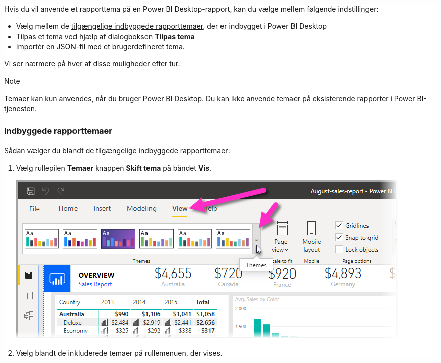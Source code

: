 Hvis du vil anvende et rapporttema på en Power BI Desktop-rapport, kan du vælge mellem følgende indstillinger:

* Vælg mellem de [tilgængelige indbyggede rapporttemaer](#built-in-report-themes), der er indbygget i Power BI Desktop
* Tilpas et tema ved hjælp af dialogboksen **Tilpas tema**
* [Importér en JSON-fil med et brugerdefineret tema](#import-custom-report-theme-files).

Vi ser nærmere på hver af disse muligheder efter tur.

> [!NOTE]
> Temaer kan kun anvendes, når du bruger Power BI Desktop. Du kan ikke anvende temaer på eksisterende rapporter i Power BI-tjenesten. 

### <a name="built-in-report-themes"></a>Indbyggede rapporttemaer

Sådan vælger du blandt de tilgængelige indbyggede rapporttemaer:

1. Vælg rullepilen **Temaer** knappen **Skift tema** på båndet **Vis**.

   ![Skærmbillede, der viser det valgte bånd Vis, som indeholder flere temaer.](media/desktop-report-themes/report-themes-02.png)

2. Vælg blandt de inkluderede temaer på rullemenuen, der vises.
